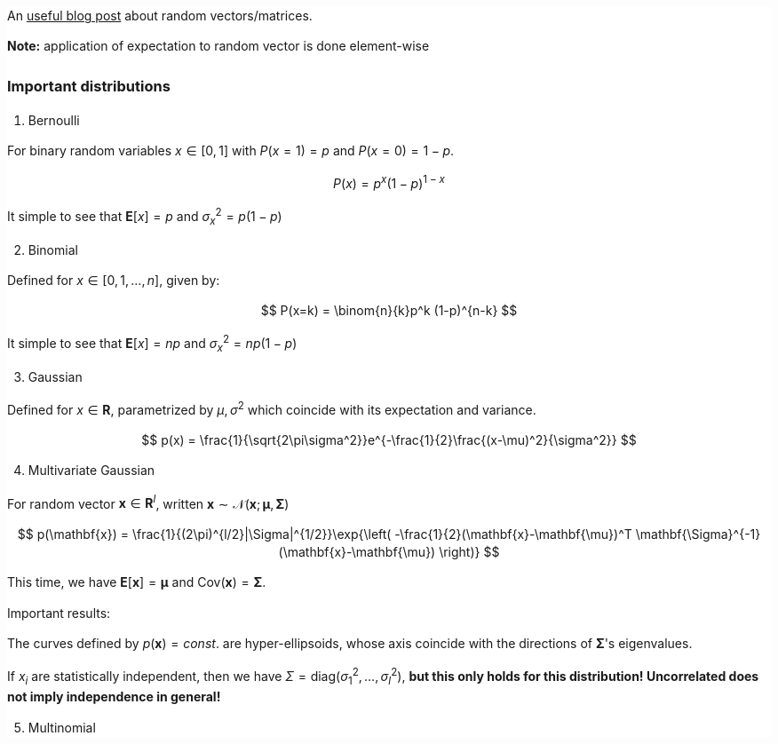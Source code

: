 An [useful blog post](https://www.probabilitycourse.com/chapter6/6_1_5_random_vectors.php) about random vectors/matrices. 

**Note:** application of expectation to random vector is done element-wise

### Important distributions

1. Bernoulli

For binary random variables $x \in [0, 1]$ with $P(x=1) = p$ and $P(x=0) = 1 - p$.

$$
P(x) = p^x(1 - p)^{1-x}
$$

It simple to see that $\mathbf{E}[x] = p$ and $\sigma_x^2 = p(1-p)$

2. Binomial

Defined for $x  \in  [0, 1, \dots, n]$, given by:

$$
P(x=k) = \binom{n}{k}p^k (1-p)^{n-k}
$$

It simple to see that $\mathbf{E}[x] = np$ and $\sigma_x^2 = np(1-p)$

3. Gaussian

Defined for $x \in \mathbf{R}$, parametrized by $\mu, \sigma^2$ which coincide with its expectation and variance.

$$
p(x) = \frac{1}{\sqrt{2\pi\sigma^2}}e^{-\frac{1}{2}\frac{(x-\mu)^2}{\sigma^2}}
$$

4. Multivariate Gaussian

For random vector $\mathbf{x} \in \mathbf{R}^l$, written $\mathbf{x} \sim \mathcal{N}(\mathbf{x}; \mathbf{\mu}, \mathbf{\Sigma})$

$$
p(\mathbf{x}) = \frac{1}{(2\pi)^{l/2}|\Sigma|^{1/2}}\exp{\left(  -\frac{1}{2}(\mathbf{x}-\mathbf{\mu})^T \mathbf{\Sigma}^{-1}(\mathbf{x}-\mathbf{\mu})  \right)}
$$

This time, we have $\mathbf{E}[\mathbf{x}] = \mathbf{\mu}$ and $\textrm{Cov}(\mathbf{x}) = \mathbf{\Sigma}$.

Important results:

The curves defined by $p(\mathbf{x}) = const.$ are hyper-ellipsoids, whose axis coincide with the directions of $\mathbf{\Sigma}$'s eigenvalues.

If $x_i$ are statistically independent, then we have $\Sigma = \textrm{diag}(\sigma_1^2, \dots, \sigma_l^2)$, **but this only holds for this distribution! Uncorrelated does not imply independence in general!**

5. Multinomial
